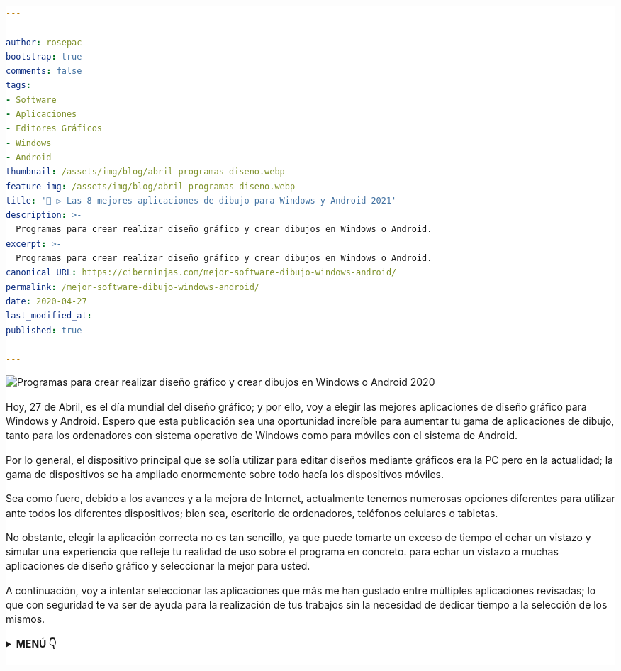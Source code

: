 ```yaml
---

author: rosepac
bootstrap: true
comments: false
tags:
- Software
- Aplicaciones
- Editores Gráficos
- Windows
- Android
thumbnail: /assets/img/blog/abril-programas-diseno.webp
feature-img: /assets/img/blog/abril-programas-diseno.webp
title: '🥇 ▷ Las 8 mejores aplicaciones de dibujo para Windows y Android 2021'
description: >-
  Programas para crear realizar diseño gráfico y crear dibujos en Windows o Android.
excerpt: >-
  Programas para crear realizar diseño gráfico y crear dibujos en Windows o Android.
canonical_URL: https://ciberninjas.com/mejor-software-dibujo-windows-android/
permalink: /mejor-software-dibujo-windows-android/
date: 2020-04-27
last_modified_at: 
published: true

---
```


![Programas para crear realizar diseño gráfico y crear dibujos en Windows o Android 2020](/assets/img/blog/abril-programas-diseno.webp "Programas para crear realizar diseño gráfico y crear dibujos en Windows o Android 2020")

Hoy, 27 de Abril, es el día mundial del diseño gráfico; y por ello, voy a elegir las mejores aplicaciones de diseño gráfico para Windows y Android. Espero que esta publicación sea una oportunidad increíble para aumentar tu gama de aplicaciones de dibujo, tanto para los ordenadores con sistema operativo de Windows como para móviles con el sistema de Android.

Por lo general, el dispositivo principal que se solía utilizar para editar diseños mediante gráficos era la PC pero en la actualidad; la gama de dispositivos se ha ampliado enormemente sobre todo hacía los dispositivos móviles.

Sea como fuere, debido a los avances y a la mejora de Internet, actualmente tenemos numerosas opciones diferentes para utilizar ante todos los diferentes dispositivos; bien sea, escritorio de ordenadores, teléfonos celulares o tabletas.

No obstante, elegir la aplicación correcta no es tan sencillo, ya que puede tomarte un exceso de tiempo el echar un vistazo y simular una experiencia que refleje tu realidad de uso sobre el programa en concreto. para echar un vistazo a muchas aplicaciones de diseño gráfico y seleccionar la mejor para usted.

A continuación, voy a intentar seleccionar las aplicaciones que más me han gustado entre múltiples aplicaciones revisadas; lo que con seguridad te va ser de ayuda para la realización de tus trabajos sin la necesidad de dedicar tiempo a la selección de los mismos.

<details><summary><strong>MENÚ 👇</strong><span><a name="menu"></a></span></summary></details>
<br />
